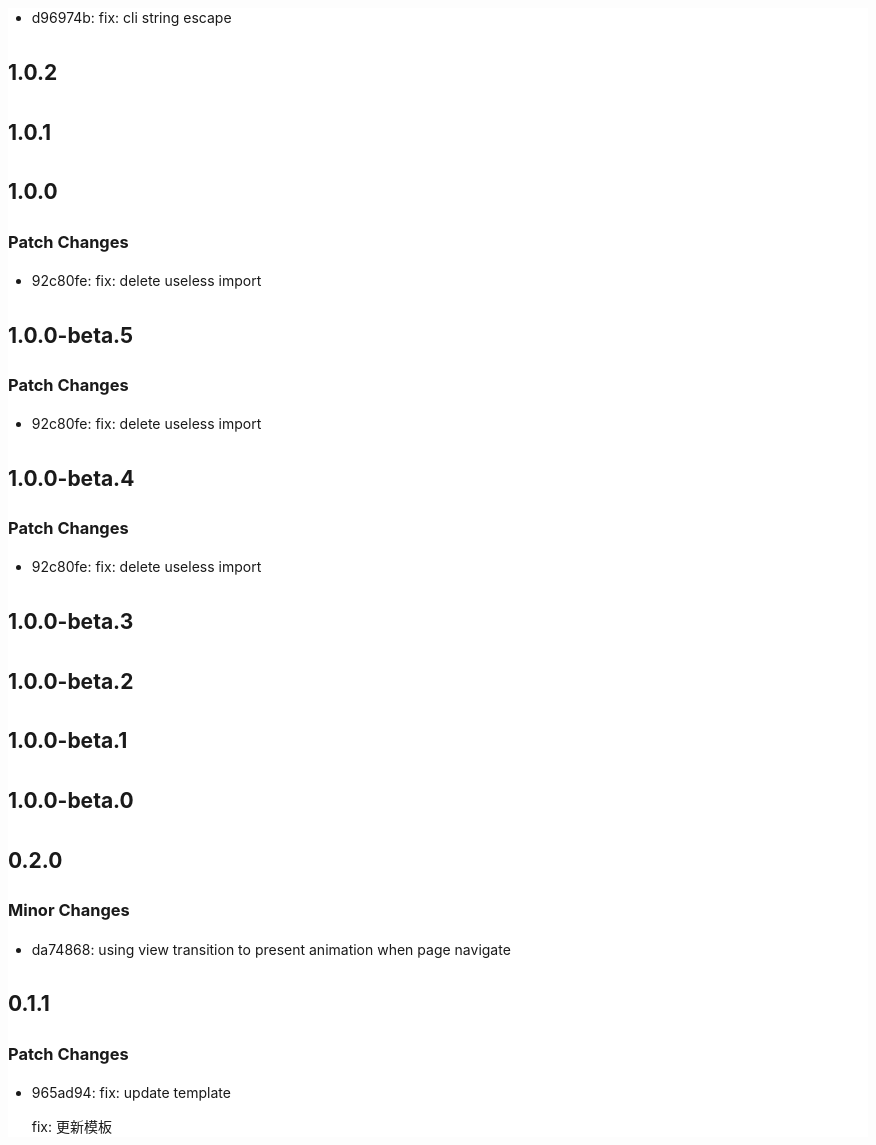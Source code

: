 - d96974b: fix: cli string escape

## 1.0.2

## 1.0.1

## 1.0.0

### Patch Changes

- 92c80fe: fix: delete useless import

## 1.0.0-beta.5

### Patch Changes

- 92c80fe: fix: delete useless import

## 1.0.0-beta.4

### Patch Changes

- 92c80fe: fix: delete useless import

## 1.0.0-beta.3

## 1.0.0-beta.2

## 1.0.0-beta.1

## 1.0.0-beta.0

## 0.2.0

### Minor Changes

- da74868: using view transition to present animation when page navigate

## 0.1.1

### Patch Changes

- 965ad94: fix: update template

  fix: 更新模板
